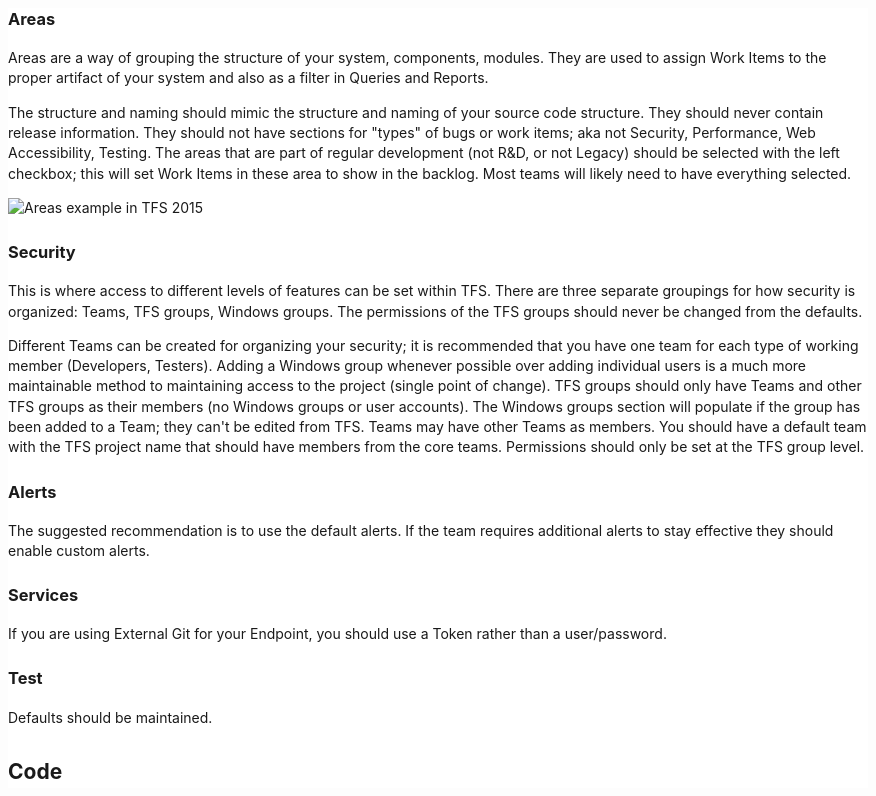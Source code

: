 ### Areas

Areas are a way of grouping the structure of your system, components, modules.
They are used to assign Work Items to the proper artifact of your system and also as a filter in Queries and Reports.

The structure and naming should mimic the structure and naming of your source code structure.
They should never contain release information.
They should not have sections for "types" of bugs or work items; aka not Security, Performance, Web Accessibility, Testing.
The areas that are part of regular development (not R&D, or not Legacy) should be selected with the left checkbox; this will set Work Items in these area to show in the backlog.
Most teams will likely need to have everything selected.

![Areas example in TFS 2015](../assets/pictures/AreasTFS2015.PNG)

### Security

This is where access to different levels of features can be set within TFS.
There are three separate groupings for how security is organized: Teams, TFS groups, Windows groups.
The permissions of the TFS groups should never be changed from the defaults.

Different Teams can be created for organizing your security; it is recommended that you have one team for each type of working member (Developers, Testers).
Adding a Windows group whenever possible over adding individual users is a much more maintainable method to maintaining access to the project (single point of change).
TFS groups should only have Teams and other TFS groups as their members (no Windows groups or user accounts).
The Windows groups section will populate if the group has been added to a Team; they can't be edited from TFS.
Teams may have other Teams as members.
You should have a default team with the TFS project name that should have members from the core teams.
Permissions should only be set at the TFS group level.

### Alerts

The suggested recommendation is to use the default alerts.
If the team requires additional alerts to stay effective they should enable custom alerts.

### Services

If you are using External Git for your Endpoint, you should use a Token rather than a user/password.

### Test

Defaults should be maintained.

## Code
